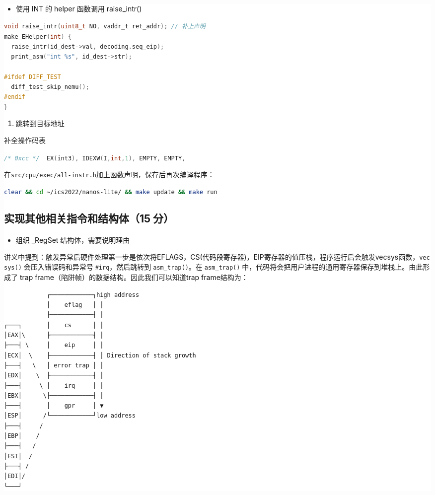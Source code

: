- 使⽤ INT 的 helper 函数调⽤ raise_intr()

```c
void raise_intr(uint8_t NO, vaddr_t ret_addr); // 补上声明
make_EHelper(int) {
  raise_intr(id_dest->val, decoding.seq_eip);
  print_asm("int %s", id_dest->str);

#ifdef DIFF_TEST
  diff_test_skip_nemu();
#endif
}
```

1. 跳转到目标地址

补全操作码表

```c
/* 0xcc */	EX(int3), IDEXW(I,int,1), EMPTY, EMPTY,
```

在`src/cpu/exec/all-instr.h`加上函数声明，保存后再次编译程序：

```bash
clear && cd ~/ics2022/nanos-lite/ && make update && make run
```

## 实现其他相关指令和结构体（15 分）

- 组织 _RegSet 结构体，需要说明理由

讲义中提到：触发异常后硬件处理第一步是依次将EFLAGS，CS(代码段寄存器)，EIP寄存器的值压栈，程序运行后会触发vecsys函数，`vecsys()` 会压入错误码和异常号 `#irq`，然后跳转到 `asm_trap()`。在 `asm_trap()` 中，代码将会把用户进程的通用寄存器保存到堆栈上。由此形成了 trap frame（陷阱帧）的数据结构。因此我们可以知道trap frame结构为：

```
            ┌────────────┐high address
            │    eflag   │ │
            ├────────────┤ │
┌───┐       │    cs      │ │
│EAX│\      ├────────────┤ │
├───┤ \     │    eip     │ │
│ECX│  \    ├────────────┤ │ Direction of stack growth
├───┤   \   │ error trap │ │
│EDX│    \  ├────────────┤ │
├───┤     \ │    irq     │ │
│EBX│      \├────────────┤ │
├───┤       │    gpr     │ ▼
│ESP│      /└────────────┘low address
├───┤     /
│EBP│    /
├───┤   /
│ESI│  /
├───┤ /
│EDI│/
└───┘
```
